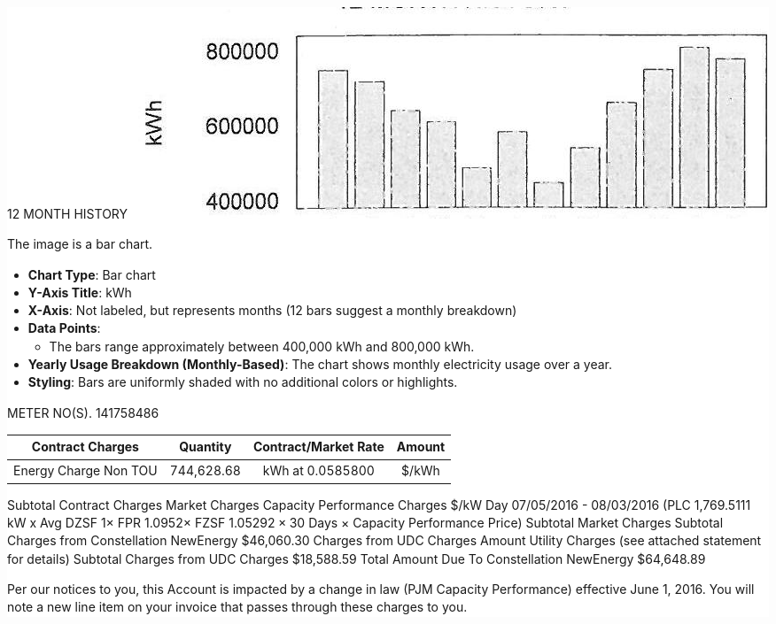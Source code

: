 12 MONTH HISTORY
![](images/img-2.jpeg)

The image is a bar chart.

- **Chart Type**: Bar chart
- **Y-Axis Title**: kWh
- **X-Axis**: Not labeled, but represents months (12 bars suggest a monthly breakdown)
- **Data Points**: 
  - The bars range approximately between 400,000 kWh and 800,000 kWh.
- **Yearly Usage Breakdown (Monthly-Based)**: The chart shows monthly electricity usage over a year.
- **Styling**: Bars are uniformly shaded with no additional colors or highlights.

METER NO(S). 141758486

| Contract Charges | Quantity | Contract/Market Rate | Amount |
| :--: | :--: | :--: | :--: |
| Energy Charge Non TOU | 744,628.68 | kWh at 0.0585800 | $\$ / \mathrm{kWh}$ |

Subtotal Contract Charges
Market Charges
Capacity Performance Charges $\$ / \mathrm{kW}$
Day 07/05/2016 - 08/03/2016 (PLC
1,769.5111 kW x Avg DZSF $1 \times$ FPR
$1.0952 \times$ FZSF $1.05292 \times 30$ Days $\times$
Capacity Performance Price)
Subtotal Market Charges
Subtotal Charges from Constellation NewEnergy
\$46,060.30
Charges from UDC Charges
Amount
Utility Charges (see attached
statement for details)
Subtotal Charges from UDC Charges
\$18,588.59
Total Amount Due To Constellation NewEnergy
\$64,648.89

Per our notices to you, this Account is impacted by a change in law (PJM Capacity Performance) effective June 1, 2016. You will note a new line item on your invoice that passes through these charges to you.
